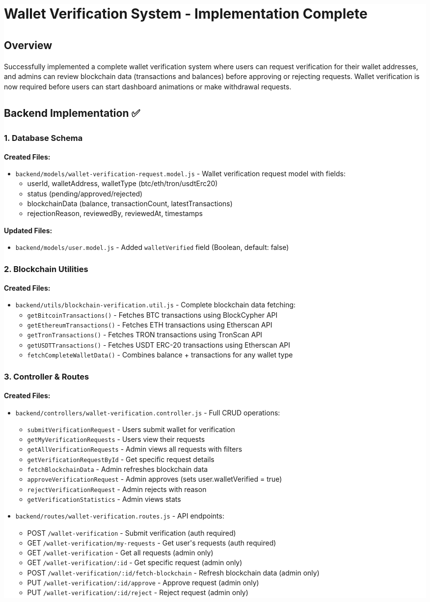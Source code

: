 # Wallet Verification System - Implementation Complete

## Overview
Successfully implemented a complete wallet verification system where users can request verification for their wallet addresses, and admins can review blockchain data (transactions and balances) before approving or rejecting requests. Wallet verification is now required before users can start dashboard animations or make withdrawal requests.

## Backend Implementation ✅

### 1. Database Schema
**Created Files:**
- `backend/models/wallet-verification-request.model.js` - Wallet verification request model with fields:
  - userId, walletAddress, walletType (btc/eth/tron/usdtErc20)
  - status (pending/approved/rejected)
  - blockchainData (balance, transactionCount, latestTransactions)
  - rejectionReason, reviewedBy, reviewedAt, timestamps

**Updated Files:**
- `backend/models/user.model.js` - Added `walletVerified` field (Boolean, default: false)

### 2. Blockchain Utilities
**Created Files:**
- `backend/utils/blockchain-verification.util.js` - Complete blockchain data fetching:
  - `getBitcoinTransactions()` - Fetches BTC transactions using BlockCypher API
  - `getEthereumTransactions()` - Fetches ETH transactions using Etherscan API
  - `getTronTransactions()` - Fetches TRON transactions using TronScan API
  - `getUSDTTransactions()` - Fetches USDT ERC-20 transactions using Etherscan API
  - `fetchCompleteWalletData()` - Combines balance + transactions for any wallet type

### 3. Controller & Routes
**Created Files:**
- `backend/controllers/wallet-verification.controller.js` - Full CRUD operations:
  - `submitVerificationRequest` - Users submit wallet for verification
  - `getMyVerificationRequests` - Users view their requests
  - `getAllVerificationRequests` - Admin views all requests with filters
  - `getVerificationRequestById` - Get specific request details
  - `fetchBlockchainData` - Admin refreshes blockchain data
  - `approveVerificationRequest` - Admin approves (sets user.walletVerified = true)
  - `rejectVerificationRequest` - Admin rejects with reason
  - `getVerificationStatistics` - Admin views stats

- `backend/routes/wallet-verification.routes.js` - API endpoints:
  - POST `/wallet-verification` - Submit verification (auth required)
  - GET `/wallet-verification/my-requests` - Get user's requests (auth required)
  - GET `/wallet-verification` - Get all requests (admin only)
  - GET `/wallet-verification/:id` - Get specific request (admin only)
  - POST `/wallet-verification/:id/fetch-blockchain` - Refresh blockchain data (admin only)
  - PUT `/wallet-verification/:id/approve` - Approve request (admin only)
  - PUT `/wallet-verification/:id/reject` - Reject request (admin only)
